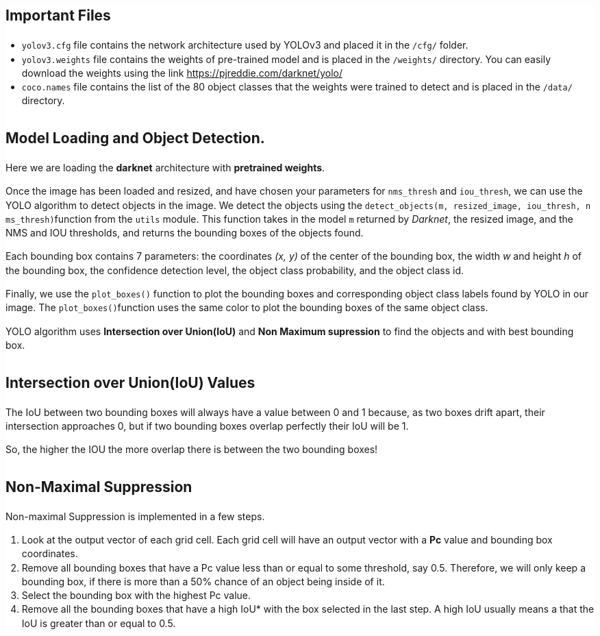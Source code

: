 ## Important Files 
* `yolov3.cfg` file contains the network architecture used by YOLOv3 and placed it in the `/cfg/` folder. 
* `yolov3.weights` file contains the weights of pre-trained model and is placed in the `/weights/` directory. You can easily download the weights using the link https://pjreddie.com/darknet/yolo/
* `coco.names` file contains the list of the 80 object classes that the weights were trained to detect and is placed in the `/data/` directory.

## Model Loading and Object Detection.
Here we are loading the **darknet** architecture with **pretrained weights**.

Once the image has been loaded and resized, and have chosen your parameters for `nms_thresh` and `iou_thresh`, we can use the YOLO algorithm to detect objects in the image. We detect the objects using the `detect_objects(m, resized_image, iou_thresh, nms_thresh)`function from the `utils` module. This function takes in the model `m` returned by *Darknet*, the resized image, and the NMS and IOU thresholds, and returns the bounding boxes of the objects found.

Each bounding box contains 7 parameters: the coordinates *(x, y)* of the center of the bounding box, the width *w* and height *h* of the bounding box, the confidence detection level, the object class probability, and the object class id. 

Finally, we use the `plot_boxes()` function to plot the bounding boxes and corresponding object class labels found by YOLO in our image. The `plot_boxes()`function uses the same color to plot the bounding boxes of the same object class.

YOLO algorithm uses **Intersection over Union(IoU)** and **Non Maximum supression** to find the objects and with best bounding box.

## Intersection over Union(IoU) Values
The IoU between two bounding boxes will always have a value between 0 and 1 because, as two boxes drift apart, their intersection approaches 0, but if two bounding boxes overlap perfectly their IoU will be 1.

So, the higher the IOU the more overlap there is between the two bounding boxes!

## Non-Maximal Suppression
Non-maximal Suppression is implemented in a few steps.

1. Look at the output vector of each grid cell. Each grid cell will have an output vector with a **Pc** value and bounding box coordinates.
2. Remove all bounding boxes that have a Pc value less than or equal to some threshold, say 0.5. Therefore, we will only keep a bounding box, if there is more than a 50% chance of an object being inside of it.
3. Select the bounding box with the highest Pc value.
4. Remove all the bounding boxes that have a high IoU* with the box selected in the last step.
A high IoU usually means a that the IoU is greater than or equal to 0.5.
